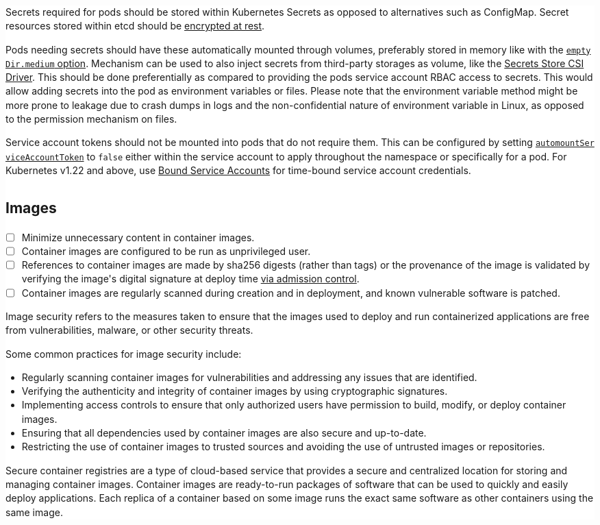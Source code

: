 Secrets required for pods should be stored within Kubernetes Secrets as opposed
to alternatives such as ConfigMap. Secret resources stored within etcd should
be [encrypted at rest](/docs/tasks/administer-cluster/encrypt-data/).

Pods needing secrets should have these automatically mounted through volumes,
preferably stored in memory like with the [`emptyDir.medium` option](/docs/concepts/storage/volumes/#emptydir).
Mechanism can be used to also inject secrets from third-party storages as
volume, like the [Secrets Store CSI Driver](https://secrets-store-csi-driver.sigs.k8s.io/).
This should be done preferentially as compared to providing the pods service
account RBAC access to secrets. This would allow adding secrets into the pod as
environment variables or files. Please note that the environment variable method
might be more prone to leakage due to crash dumps in logs and the
non-confidential nature of environment variable in Linux, as opposed to the
permission mechanism on files.

Service account tokens should not be mounted into pods that do not require them. This can be configured by setting
[`automountServiceAccountToken`](/docs/tasks/configure-pod-container/configure-service-account/#use-the-default-service-account-to-access-the-api-server)
to `false` either within the service account to apply throughout the namespace
or specifically for a pod. For Kubernetes v1.22 and above, use
[Bound Service Accounts](/docs/reference/access-authn-authz/service-accounts-admin/#bound-service-account-token-volume)
for time-bound service account credentials.

## Images

- [ ] Minimize unnecessary content in container images.
- [ ] Container images are configured to be run as unprivileged user.
- [ ] References to container images are made by sha256 digests (rather than
tags) or the provenance of the image is validated by verifying the image's
digital signature at deploy time [via admission control](/docs/tasks/administer-cluster/verify-signed-artifacts/#verifying-image-signatures-with-admission-controller).
- [ ] Container images are regularly scanned during creation and in deployment, and
  known vulnerable software is patched.

Image security refers to the measures taken to ensure that the images used to deploy
and run containerized applications are free from vulnerabilities, malware,
or other security threats.

Some common practices for image security include:

- Regularly scanning container images for vulnerabilities and addressing any issues that are identified.
- Verifying the authenticity and integrity of container images by using cryptographic signatures.
- Implementing access controls to ensure that only authorized users have permission to build, modify, or deploy container images.
- Ensuring that all dependencies used by container images are also secure and up-to-date.
- Restricting the use of container images to trusted sources and avoiding the use of untrusted images or repositories.

Secure container registries are a type of cloud-based service that provides a secure
and centralized location for storing and managing container images.
Container images are ready-to-run packages of software that can be used to quickly and
easily deploy applications. Each replica of a container based on some image runs the exact
same software as other containers using the same image.
